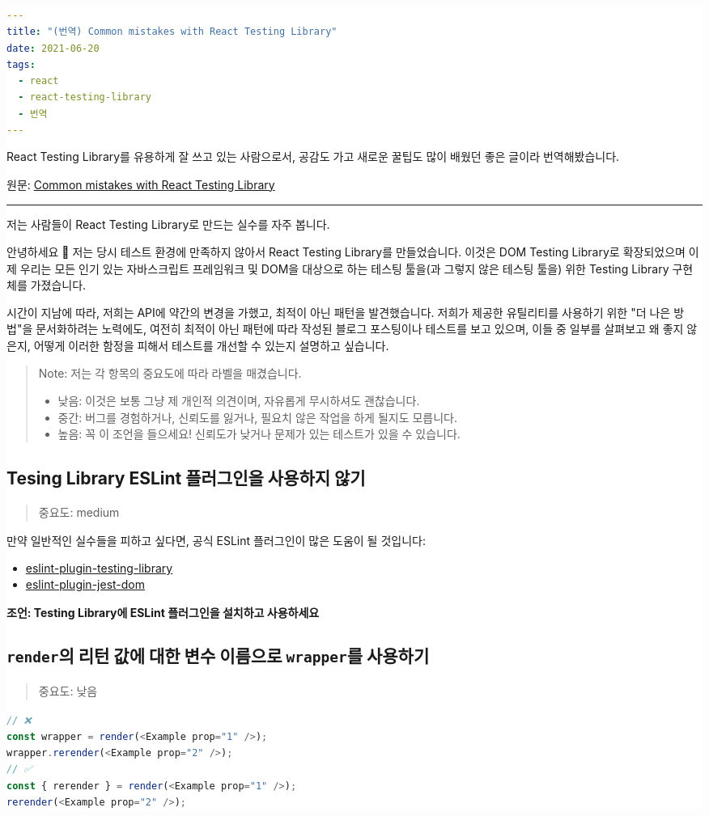 ```yaml
---
title: "(번역) Common mistakes with React Testing Library"
date: 2021-06-20
tags:
  - react
  - react-testing-library
  - 번역
---
```


React Testing Library를 유용하게 잘 쓰고 있는 사람으로서, 공감도 가고 새로운 꿀팁도 많이 배웠던 좋은 글이라 번역해봤습니다.

원문: [Common mistakes with React Testing Library](https://kentcdodds.com/blog/common-mistakes-with-react-testing-library)

---

저는 사람들이 React Testing Library로 만드는 실수를 자주 봅니다.

안녕하세요 👋 저는 당시 테스트 환경에 만족하지 않아서 React Testing Library를 만들었습니다. 이것은 DOM Testing Library로 확장되었으며 이제 우리는 모든 인기 있는 자바스크립트 프레임워크 및 DOM을 대상으로 하는 테스팅 툴을(과 그렇지 않은 테스팅 툴을) 위한 Testing Library 구현체를 가졌습니다.

시간이 지남에 따라, 저희는 API에 약간의 변경을 가했고, 최적이 아닌 패턴을 발견했습니다. 저희가 제공한 유틸리티를 사용하기 위한 "더 나은 방법"을 문서화하려는 노력에도, 여전히 최적이 아닌 패턴에 따라 작성된 블로그 포스팅이나 테스트를 보고 있으며, 이들 중 일부를 살펴보고 왜 좋지 않은지, 어떻게 이러한 함정을 피해서 테스트를 개선할 수 있는지 설명하고 싶습니다.

> Note: 저는 각 항목의 중요도에 따라 라벨을 매겼습니다.
>
> - 낮음: 이것은 보통 그냥 제 개인적 의견이며, 자유롭게 무시하셔도 괜찮습니다.
> - 중간: 버그를 경험하거나, 신뢰도를 잃거나, 필요치 않은 작업을 하게 될지도 모릅니다.
> - 높음: 꼭 이 조언을 들으세요! 신뢰도가 낮거나 문제가 있는 테스트가 있을 수 있습니다.

## Tesing Library ESLint 플러그인을 사용하지 않기

> 중요도: medium

만약 일반적인 실수들을 피하고 싶다면, 공식 ESLint 플러그인이 많은 도움이 될 것입니다:

- [eslint-plugin-testing-library](https://github.com/testing-library/eslint-plugin-testing-library)
- [eslint-plugin-jest-dom](https://github.com/testing-library/eslint-plugin-jest-dom)

**조언: Testing Library에 ESLint 플러그인을 설치하고 사용하세요**

## `render`의 리턴 값에 대한 변수 이름으로 `wrapper`를 사용하기

> 중요도: 낮음

```javascript
// ❌
const wrapper = render(<Example prop="1" />);
wrapper.rerender(<Example prop="2" />);
// ✅
const { rerender } = render(<Example prop="1" />);
rerender(<Example prop="2" />);
```
